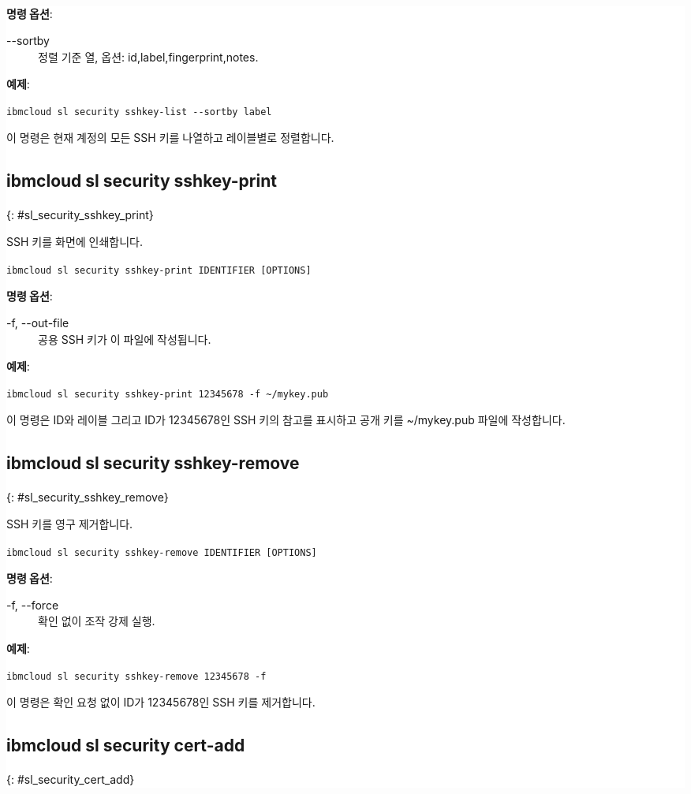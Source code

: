 <strong>명령 옵션</strong>:
<dl>
<dt>--sortby</dt>
<dd>정렬 기준 열, 옵션: id,label,fingerprint,notes.</dd>
</dl>

**예제**:
```
ibmcloud sl security sshkey-list --sortby label
```
이 명령은 현재 계정의 모든 SSH 키를 나열하고 레이블별로 정렬합니다.

## ibmcloud sl security sshkey-print
{: #sl_security_sshkey_print}

SSH 키를 화면에 인쇄합니다.
```
ibmcloud sl security sshkey-print IDENTIFIER [OPTIONS]
```

<strong>명령 옵션</strong>:
<dl>
<dt>-f, --out-file</dt>
<dd>공용 SSH 키가 이 파일에 작성됩니다.</dd>
</dl>

**예제**:
```
ibmcloud sl security sshkey-print 12345678 -f ~/mykey.pub
```
이 명령은 ID와 레이블 그리고 ID가 12345678인 SSH 키의 참고를 표시하고 공개 키를 ~/mykey.pub 파일에 작성합니다.

## ibmcloud sl security sshkey-remove
{: #sl_security_sshkey_remove}

SSH 키를 영구 제거합니다.
```
ibmcloud sl security sshkey-remove IDENTIFIER [OPTIONS]
```

<strong>명령 옵션</strong>:
<dl>
<dt>-f, --force</dt>
<dd>확인 없이 조작 강제 실행.</dd>
</dl>

**예제**:
```
ibmcloud sl security sshkey-remove 12345678 -f
```
이 명령은 확인 요청 없이 ID가 12345678인 SSH 키를 제거합니다.

## ibmcloud sl security cert-add
{: #sl_security_cert_add}
